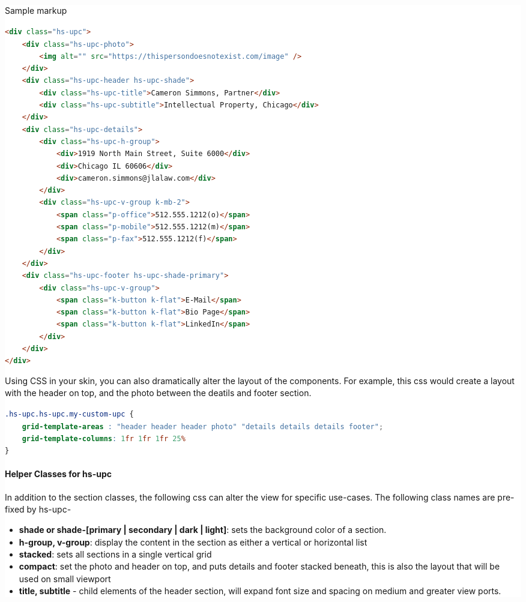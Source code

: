 Sample markup
```html
<div class="hs-upc">
    <div class="hs-upc-photo">
        <img alt="" src="https://thispersondoesnotexist.com/image" />
    </div>
    <div class="hs-upc-header hs-upc-shade">
        <div class="hs-upc-title">Cameron Simmons, Partner</div>
        <div class="hs-upc-subtitle">Intellectual Property, Chicago</div>
    </div>
    <div class="hs-upc-details">
        <div class="hs-upc-h-group">
            <div>1919 North Main Street, Suite 6000</div>
            <div>Chicago IL 60606</div>
            <div>cameron.simmons@jlalaw.com</div>
        </div>
        <div class="hs-upc-v-group k-mb-2">
            <span class="p-office">512.555.1212(o)</span>
            <span class="p-mobile">512.555.1212(m)</span>
            <span class="p-fax">512.555.1212(f)</span>
        </div>
    </div>
    <div class="hs-upc-footer hs-upc-shade-primary">
        <div class="hs-upc-v-group">
            <span class="k-button k-flat">E-Mail</span>
            <span class="k-button k-flat">Bio Page</span>
            <span class="k-button k-flat">LinkedIn</span>
        </div>
    </div>
</div>
````

Using CSS in your skin, you can also dramatically alter the layout of the components.  For example, this css would create a layout with the header on top, and the photo between the deatils and footer section.  

```css
.hs-upc.hs-upc.my-custom-upc {
    grid-template-areas : "header header header photo" "details details details footer";
    grid-template-columns: 1fr 1fr 1fr 25%
}
```

#### Helper Classes for hs-upc 
In addition to the section classes, the following css can alter the view for specific use-cases. The following class names are pre-fixed by hs-upc- 

*   **shade or shade-[primary | secondary | dark | light]**:  sets the background color of a section.  
*   **h-group, v-group**:  display the content in the section as either a vertical or horizontal list 
*   **stacked**:  sets all sections in a single vertical grid 
*   **compact**:  set the photo and header on top, and puts details and footer stacked beneath, this is also the layout that will be used on small viewport 
*   **title, subtitle** - child elements of the header section, will expand font size and spacing on medium and greater view ports.
